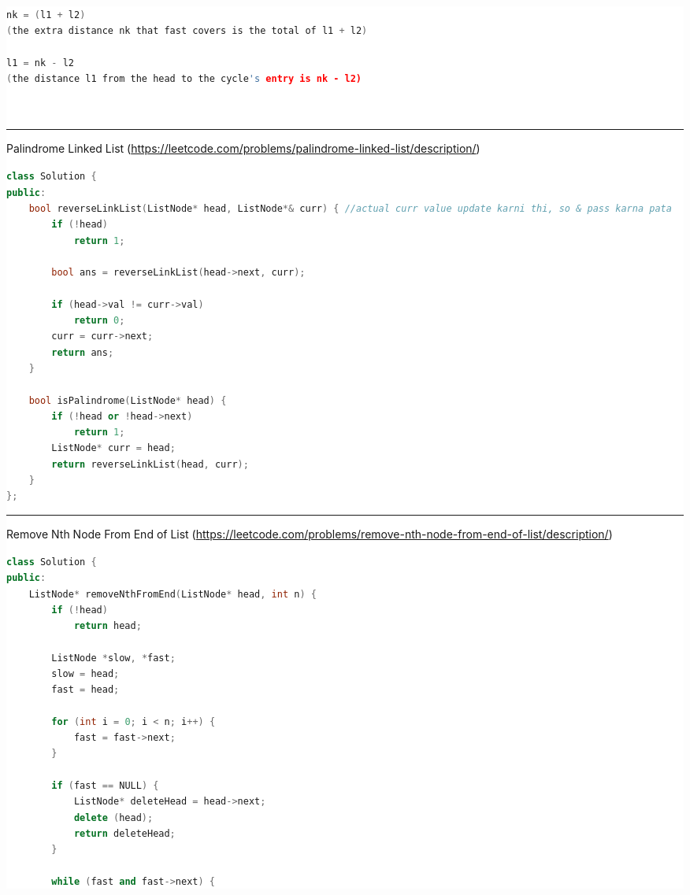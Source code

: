 ```cpp
nk = (l1 + l2)
(the extra distance nk that fast covers is the total of l1 + l2)

l1 = nk - l2
(the distance l1 from the head to the cycle's entry is nk - l2)




```
------------------------------------------------------------------------------------------------------------------------

Palindrome Linked List (https://leetcode.com/problems/palindrome-linked-list/description/)

```cpp
class Solution {
public:
    bool reverseLinkList(ListNode* head, ListNode*& curr) { //actual curr value update karni thi, so & pass karna pata
        if (!head)
            return 1;

        bool ans = reverseLinkList(head->next, curr);

        if (head->val != curr->val)
            return 0;
        curr = curr->next;
        return ans;
    }

    bool isPalindrome(ListNode* head) {
        if (!head or !head->next)
            return 1;
        ListNode* curr = head;
        return reverseLinkList(head, curr);
    }
};
```
------------------------------------------------------------------------------------------------------------------------

Remove Nth Node From End of List (https://leetcode.com/problems/remove-nth-node-from-end-of-list/description/)

```cpp
class Solution {
public:
    ListNode* removeNthFromEnd(ListNode* head, int n) {
        if (!head)
            return head;

        ListNode *slow, *fast;
        slow = head;
        fast = head;

        for (int i = 0; i < n; i++) {
            fast = fast->next;
        }

        if (fast == NULL) {
            ListNode* deleteHead = head->next;
            delete (head);
            return deleteHead;
        }

        while (fast and fast->next) {
```